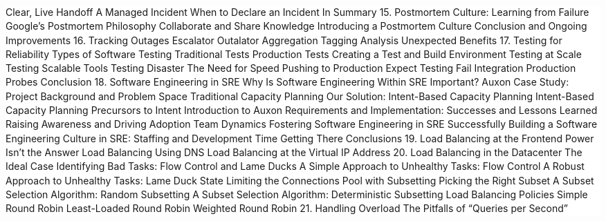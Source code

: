 Clear, Live Handoff
A Managed Incident
When to Declare an Incident
In Summary
15. Postmortem Culture: Learning from Failure
Google’s Postmortem Philosophy
Collaborate and Share Knowledge
Introducing a Postmortem Culture
Conclusion and Ongoing Improvements
16. Tracking Outages
Escalator
Outalator
Aggregation
Tagging
Analysis
Unexpected Benefits
17. Testing for Reliability
Types of Software Testing
Traditional Tests
Production Tests
Creating a Test and Build Environment
Testing at Scale
Testing Scalable Tools
Testing Disaster
The Need for Speed
Pushing to Production
Expect Testing Fail
Integration
Production Probes
Conclusion
18. Software Engineering in SRE
Why Is Software Engineering Within SRE Important?
Auxon Case Study: Project Background and Problem Space
Traditional Capacity Planning
Our Solution: Intent-Based Capacity Planning
Intent-Based Capacity Planning
Precursors to Intent
Introduction to Auxon
Requirements and Implementation: Successes and Lessons Learned
Raising Awareness and Driving Adoption
Team Dynamics
Fostering Software Engineering in SRE
Successfully Building a Software Engineering Culture in SRE: Staffing and Development Time
Getting There
Conclusions
19. Load Balancing at the Frontend
Power Isn’t the Answer
Load Balancing Using DNS
Load Balancing at the Virtual IP Address
20. Load Balancing in the Datacenter
The Ideal Case
Identifying Bad Tasks: Flow Control and Lame Ducks
A Simple Approach to Unhealthy Tasks: Flow Control
A Robust Approach to Unhealthy Tasks: Lame Duck State
Limiting the Connections Pool with Subsetting
Picking the Right Subset
A Subset Selection Algorithm: Random Subsetting
A Subset Selection Algorithm: Deterministic Subsetting
Load Balancing Policies
Simple Round Robin
Least-Loaded Round Robin
Weighted Round Robin
21. Handling Overload
The Pitfalls of “Queries per Second”